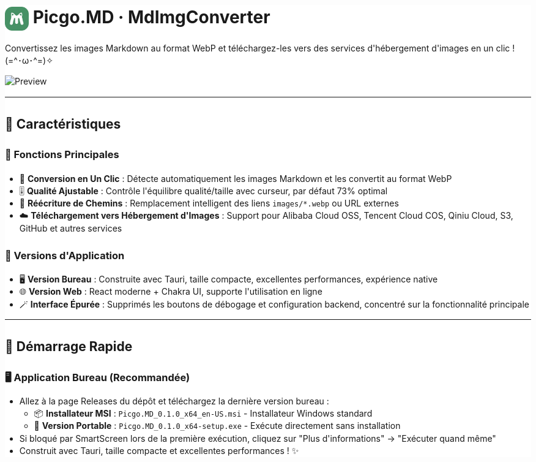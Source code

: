 # <img src="../picgomd-web/public/maoer.png" width="39" height="39" alt="Picgo.MD Logo" style="vertical-align: middle;">   Picgo.MD · MdImgConverter

Convertissez les images Markdown au format WebP et téléchargez-les vers des services d'hébergement d'images en un clic ! (=^･ω･^=)✧

![Preview](../icons/image/preview.png)

---

## 💫 Caractéristiques

### 🌟 Fonctions Principales
- 🐾 **Conversion en Un Clic** : Détecte automatiquement les images Markdown et les convertit au format WebP
- 🎚️ **Qualité Ajustable** : Contrôle l'équilibre qualité/taille avec curseur, par défaut 73% optimal
- 🔗 **Réécriture de Chemins** : Remplacement intelligent des liens `images/*.webp` ou URL externes
- ☁️ **Téléchargement vers Hébergement d'Images** : Support pour Alibaba Cloud OSS, Tencent Cloud COS, Qiniu Cloud, S3, GitHub et autres services

### 🚀 Versions d'Application
- 🖥️ **Version Bureau** : Construite avec Tauri, taille compacte, excellentes performances, expérience native
- 🌐 **Version Web** : React moderne + Chakra UI, supporte l'utilisation en ligne
- 🪄 **Interface Épurée** : Supprimés les boutons de débogage et configuration backend, concentré sur la fonctionnalité principale

---

## 🚀 Démarrage Rapide

### 🖥️ Application Bureau (Recommandée)
- Allez à la page Releases du dépôt et téléchargez la dernière version bureau :
  - 📦 **Installateur MSI** : `Picgo.MD_0.1.0_x64_en-US.msi` - Installateur Windows standard
  - 🚀 **Version Portable** : `Picgo.MD_0.1.0_x64-setup.exe` - Exécute directement sans installation
- Si bloqué par SmartScreen lors de la première exécution, cliquez sur "Plus d'informations" → "Exécuter quand même"
- Construit avec Tauri, taille compacte et excellentes performances ! ✨
